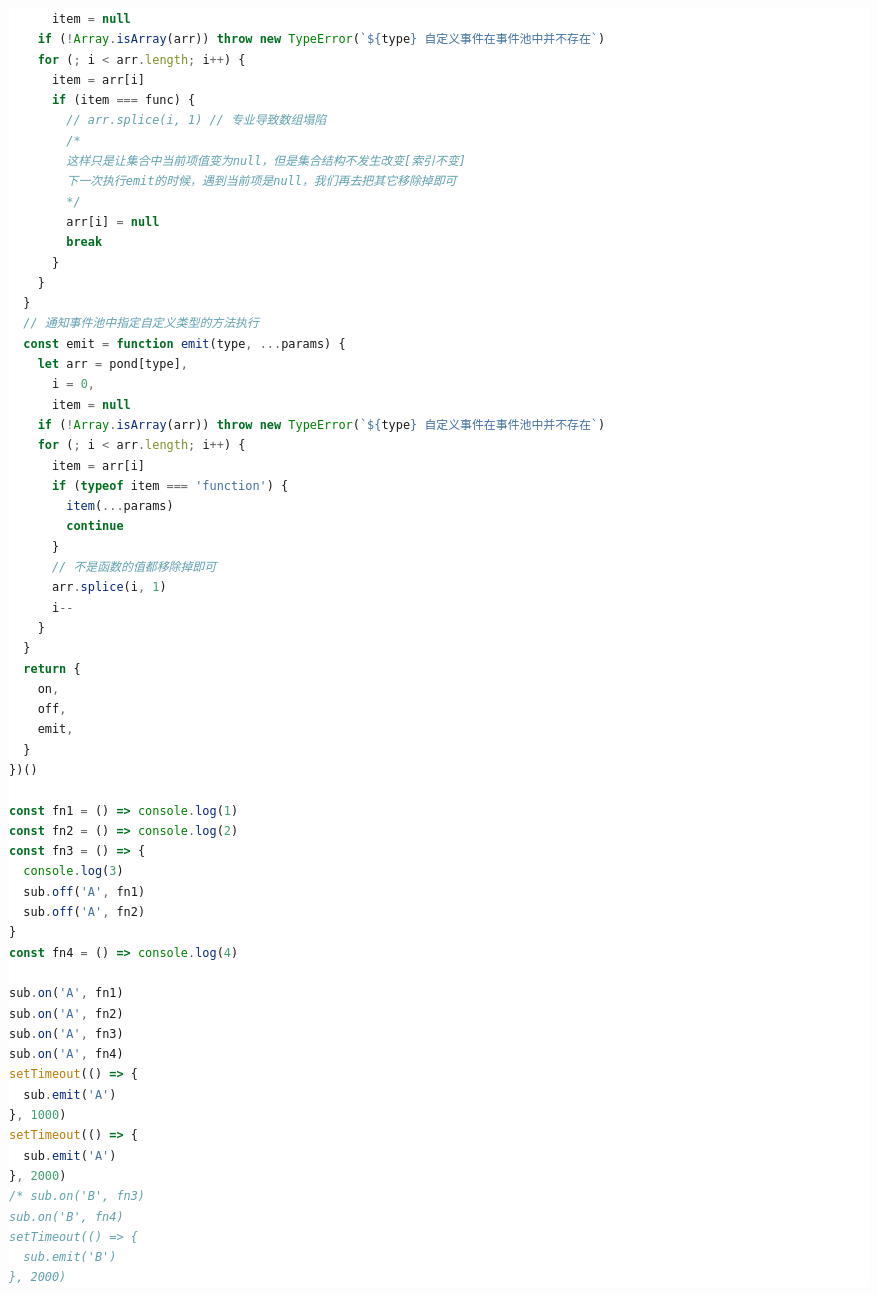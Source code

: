 ```js
      item = null
    if (!Array.isArray(arr)) throw new TypeError(`${type} 自定义事件在事件池中并不存在`)
    for (; i < arr.length; i++) {
      item = arr[i]
      if (item === func) {
        // arr.splice(i, 1) // 专业导致数组塌陷
        /*
        这样只是让集合中当前项值变为null，但是集合结构不发生改变[索引不变]
        下一次执行emit的时候，遇到当前项是null，我们再去把其它移除掉即可
        */
        arr[i] = null
        break
      }
    }
  }
  // 通知事件池中指定自定义类型的方法执行
  const emit = function emit(type, ...params) {
    let arr = pond[type],
      i = 0,
      item = null
    if (!Array.isArray(arr)) throw new TypeError(`${type} 自定义事件在事件池中并不存在`)
    for (; i < arr.length; i++) {
      item = arr[i]
      if (typeof item === 'function') {
        item(...params)
        continue
      }
      // 不是函数的值都移除掉即可
      arr.splice(i, 1)
      i--
    }
  }
  return {
    on,
    off,
    emit,
  }
})()

const fn1 = () => console.log(1)
const fn2 = () => console.log(2)
const fn3 = () => {
  console.log(3)
  sub.off('A', fn1)
  sub.off('A', fn2)
}
const fn4 = () => console.log(4)

sub.on('A', fn1)
sub.on('A', fn2)
sub.on('A', fn3)
sub.on('A', fn4)
setTimeout(() => {
  sub.emit('A')
}, 1000)
setTimeout(() => {
  sub.emit('A')
}, 2000)
/* sub.on('B', fn3)
sub.on('B', fn4)
setTimeout(() => {
  sub.emit('B')
}, 2000)
```